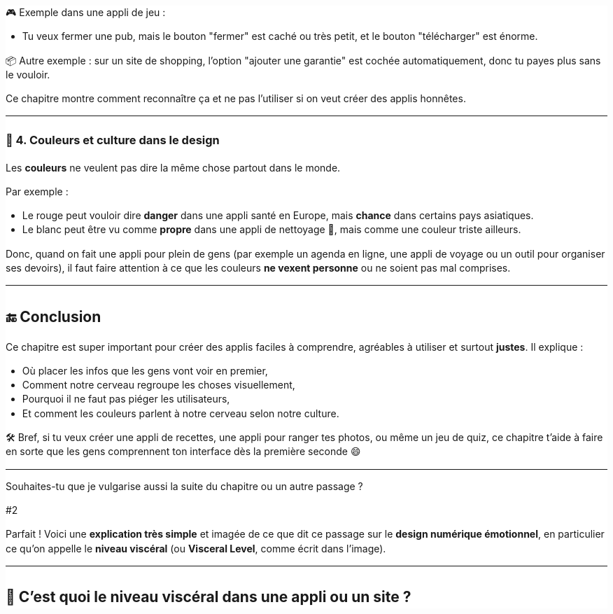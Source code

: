 🎮 Exemple dans une appli de jeu :

* Tu veux fermer une pub, mais le bouton "fermer" est caché ou très petit, et le bouton "télécharger" est énorme.

📦 Autre exemple : sur un site de shopping, l’option "ajouter une garantie" est cochée automatiquement, donc tu payes plus sans le vouloir.

Ce chapitre montre comment reconnaître ça et ne pas l’utiliser si on veut créer des applis honnêtes.

---

### 🎨 4. Couleurs et culture dans le design

Les **couleurs** ne veulent pas dire la même chose partout dans le monde.

Par exemple :

* Le rouge peut vouloir dire **danger** dans une appli santé en Europe, mais **chance** dans certains pays asiatiques.
* Le blanc peut être vu comme **propre** dans une appli de nettoyage 🧼, mais comme une couleur triste ailleurs.

Donc, quand on fait une appli pour plein de gens (par exemple un agenda en ligne, une appli de voyage ou un outil pour organiser ses devoirs), il faut faire attention à ce que les couleurs **ne vexent personne** ou ne soient pas mal comprises.

---

## 🔚 Conclusion

Ce chapitre est super important pour créer des applis faciles à comprendre, agréables à utiliser et surtout **justes**. Il explique :

* Où placer les infos que les gens vont voir en premier,
* Comment notre cerveau regroupe les choses visuellement,
* Pourquoi il ne faut pas piéger les utilisateurs,
* Et comment les couleurs parlent à notre cerveau selon notre culture.

🛠️ Bref, si tu veux créer une appli de recettes, une appli pour ranger tes photos, ou même un jeu de quiz, ce chapitre t’aide à faire en sorte que les gens comprennent ton interface dès la première seconde 😄

---

Souhaites-tu que je vulgarise aussi la suite du chapitre ou un autre passage ?


#2

Parfait ! Voici une **explication très simple** et imagée de ce que dit ce passage sur le **design numérique émotionnel**, en particulier ce qu’on appelle le **niveau viscéral** (ou **Visceral Level**, comme écrit dans l’image).

---

## 🎯 C’est quoi le niveau viscéral dans une appli ou un site ?
